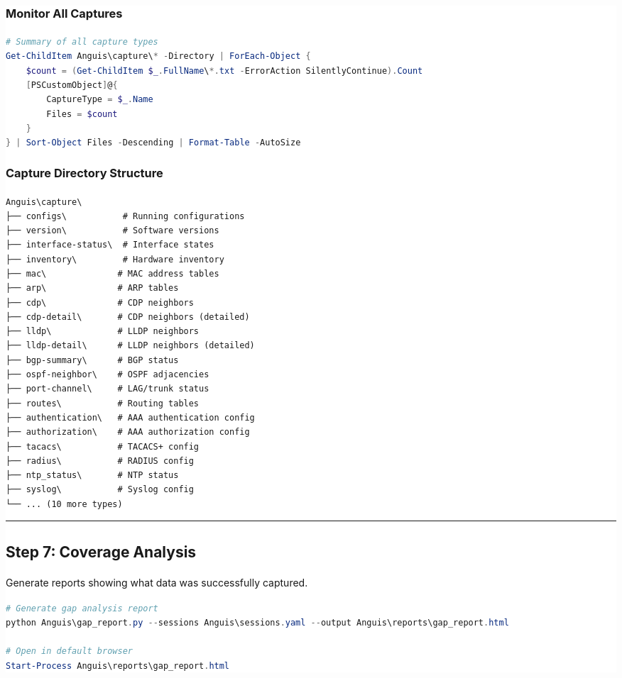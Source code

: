 ### Monitor All Captures

```powershell
# Summary of all capture types
Get-ChildItem Anguis\capture\* -Directory | ForEach-Object {
    $count = (Get-ChildItem $_.FullName\*.txt -ErrorAction SilentlyContinue).Count
    [PSCustomObject]@{
        CaptureType = $_.Name
        Files = $count
    }
} | Sort-Object Files -Descending | Format-Table -AutoSize
```

### Capture Directory Structure

```
Anguis\capture\
├── configs\           # Running configurations
├── version\           # Software versions
├── interface-status\  # Interface states
├── inventory\         # Hardware inventory
├── mac\              # MAC address tables
├── arp\              # ARP tables
├── cdp\              # CDP neighbors
├── cdp-detail\       # CDP neighbors (detailed)
├── lldp\             # LLDP neighbors
├── lldp-detail\      # LLDP neighbors (detailed)
├── bgp-summary\      # BGP status
├── ospf-neighbor\    # OSPF adjacencies
├── port-channel\     # LAG/trunk status
├── routes\           # Routing tables
├── authentication\   # AAA authentication config
├── authorization\    # AAA authorization config
├── tacacs\           # TACACS+ config
├── radius\           # RADIUS config
├── ntp_status\       # NTP status
├── syslog\           # Syslog config
└── ... (10 more types)
```

---

## Step 7: Coverage Analysis

Generate reports showing what data was successfully captured.

```powershell
# Generate gap analysis report
python Anguis\gap_report.py --sessions Anguis\sessions.yaml --output Anguis\reports\gap_report.html

# Open in default browser
Start-Process Anguis\reports\gap_report.html
```
